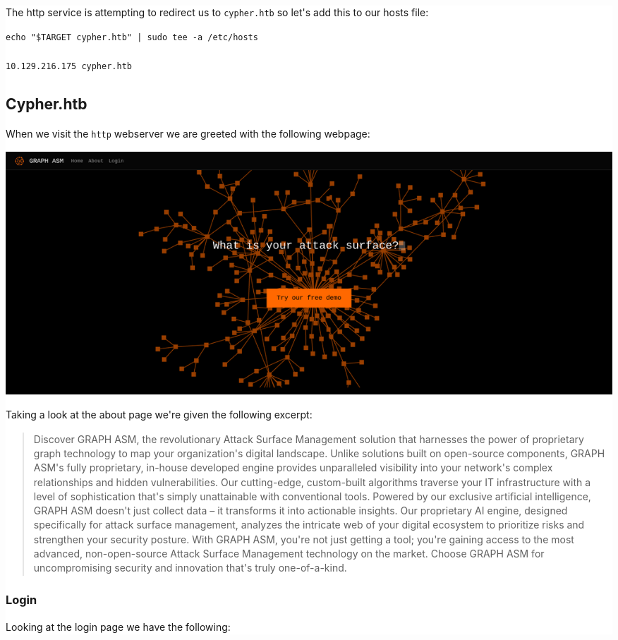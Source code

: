 The http service is attempting to redirect us to `cypher.htb` so let's add this to our hosts file:

```
echo "$TARGET cypher.htb" | sudo tee -a /etc/hosts

10.129.216.175 cypher.htb
```

## Cypher.htb
When we visit the `http` webserver we are greeted with the following webpage:

![Cypher-1740862262642.png](/assets/img/img_Cypher/Cypher-1740862262642.png)

Taking a look at the about page we're given the following excerpt:

>  Discover GRAPH ASM, the revolutionary Attack Surface Management solution that harnesses the power of proprietary graph technology to map your organization's digital landscape. Unlike solutions built on open-source components, GRAPH ASM's fully proprietary, in-house developed engine provides unparalleled visibility into your network's complex relationships and hidden vulnerabilities. Our cutting-edge, custom-built algorithms traverse your IT infrastructure with a level of sophistication that's simply unattainable with conventional tools. 
>   Powered by our exclusive artificial intelligence, GRAPH ASM doesn't just collect data – it transforms it into actionable insights. Our proprietary AI engine, designed specifically for attack surface management, analyzes the intricate web of your digital ecosystem to prioritize risks and strengthen your security posture. With GRAPH ASM, you're not just getting a tool; you're gaining access to the most advanced, non-open-source Attack Surface Management technology on the market. Choose GRAPH ASM for uncompromising security and innovation that's truly one-of-a-kind. 

### Login

Looking at the login page we have the following:
